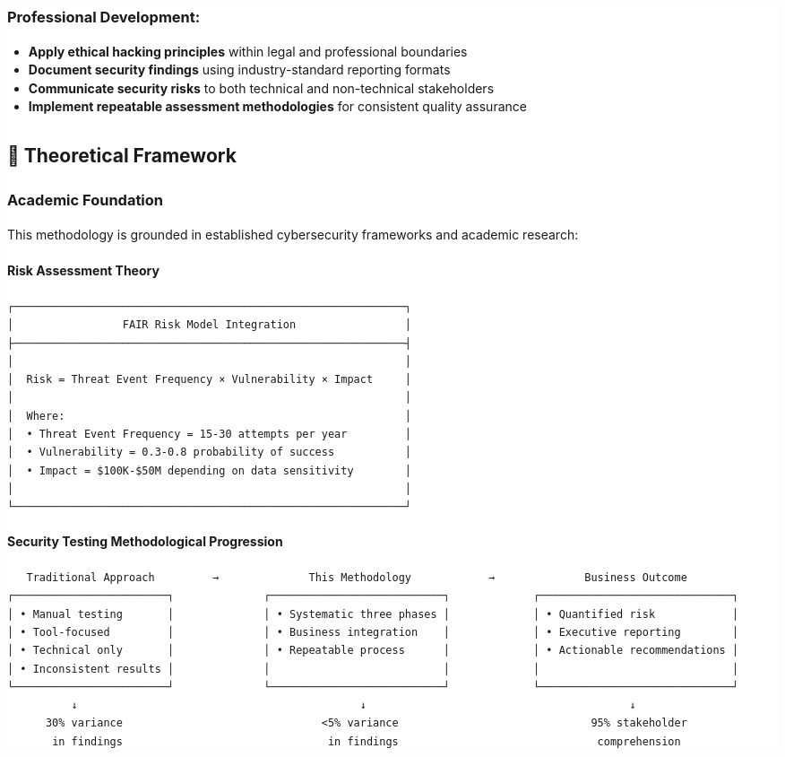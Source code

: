 ### **Professional Development:**
- **Apply ethical hacking principles** within legal and professional boundaries
- **Document security findings** using industry-standard reporting formats
- **Communicate security risks** to both technical and non-technical stakeholders
- **Implement repeatable assessment methodologies** for consistent quality assurance

## 🔬 Theoretical Framework

### Academic Foundation

This methodology is grounded in established cybersecurity frameworks and academic research:

#### **Risk Assessment Theory**
```
┌─────────────────────────────────────────────────────────────┐
│                 FAIR Risk Model Integration                 │
├─────────────────────────────────────────────────────────────┤
│                                                             │
│  Risk = Threat Event Frequency × Vulnerability × Impact     │
│                                                             │
│  Where:                                                     │
│  • Threat Event Frequency = 15-30 attempts per year         │
│  • Vulnerability = 0.3-0.8 probability of success           │
│  • Impact = $100K-$50M depending on data sensitivity        │
│                                                             │
└─────────────────────────────────────────────────────────────┘
```

#### **Security Testing Methodological Progression**

```
   Traditional Approach         →              This Methodology            →              Business Outcome
┌────────────────────────┐              ┌───────────────────────────┐             ┌──────────────────────────────┐
│ • Manual testing       │              │ • Systematic three phases │             │ • Quantified risk            │
│ • Tool-focused         │              │ • Business integration    │             │ • Executive reporting        │
│ • Technical only       │              │ • Repeatable process      │             │ • Actionable recommendations │
│ • Inconsistent results │              │                           │             │                              │
└────────────────────────┘              └───────────────────────────┘             └──────────────────────────────┘
          ↓                                            ↓                                         ↓
      30% variance                               <5% variance                              95% stakeholder
       in findings                                in findings                               comprehension
```
